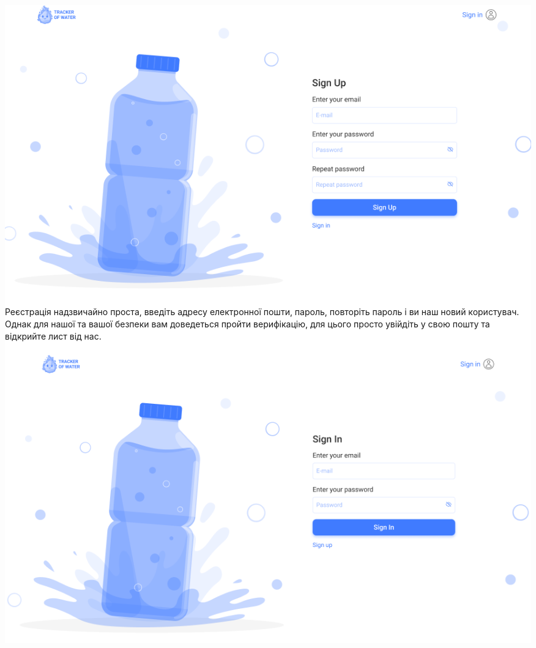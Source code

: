 <img src='/src/assets/images/readme/signup.png'>

Реєстрація надзвичайно проста, введіть адресу електронної пошти, пароль,
повторіть пароль і ви наш новий користувач. Однак для нашої та вашої безпеки вам
доведеться пройти верифікацію, для цього просто увійдіть у свою пошту та
відкрийте лист від нас.

<img src='/src/assets/images/readme/login.png'>
